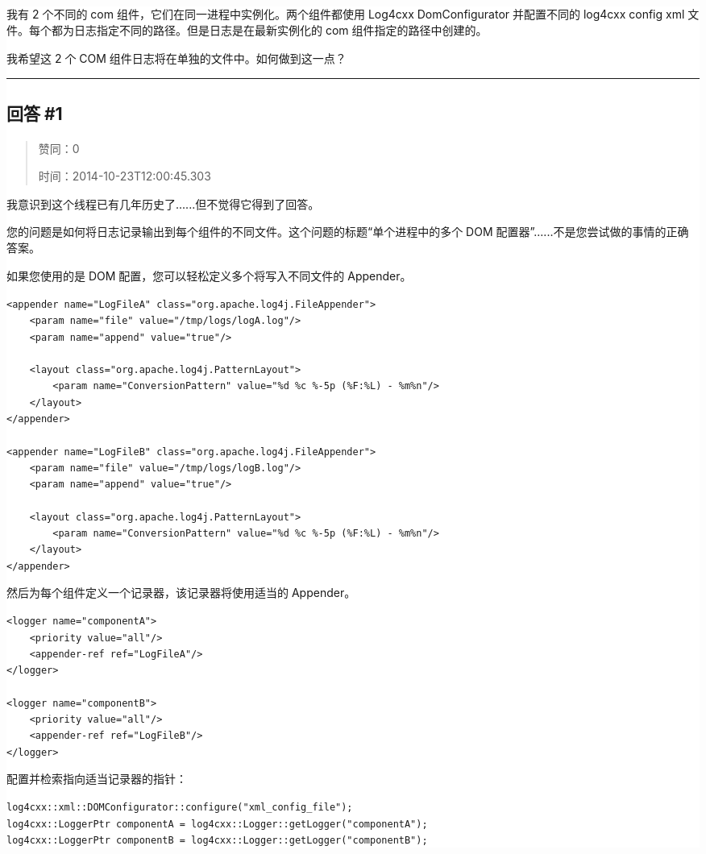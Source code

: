 我有 2 个不同的 com 组件，它们在同一进程中实例化。两个组件都使用 Log4cxx DomConfigurator 并配置不同的 log4cxx config xml 文件。每个都为日志指定不同的路径。但是日志是在最新实例化的 com 组件指定的路径中创建的。

我希望这 2 个 COM 组件日志将在单独的文件中。如何做到这一点？

* * *

## 回答 #1

> 赞同：0
> 
> 时间：2014-10-23T12:00:45.303

我意识到这个线程已有几年历史了......但不觉得它得到了回答。

您的问题是如何将日志记录输出到每个组件的不同文件。这个问题的标题“单个进程中的多个 DOM 配置器”......不是您尝试做的事情的正确答案。

如果您使用的是 DOM 配置，您可以轻松定义多个将写入不同文件的 Appender。

```
<appender name="LogFileA" class="org.apache.log4j.FileAppender">
    <param name="file" value="/tmp/logs/logA.log"/>
    <param name="append" value="true"/>

    <layout class="org.apache.log4j.PatternLayout">
        <param name="ConversionPattern" value="%d %c %-5p (%F:%L) - %m%n"/>
    </layout>
</appender>

<appender name="LogFileB" class="org.apache.log4j.FileAppender">
    <param name="file" value="/tmp/logs/logB.log"/>
    <param name="append" value="true"/>

    <layout class="org.apache.log4j.PatternLayout">
        <param name="ConversionPattern" value="%d %c %-5p (%F:%L) - %m%n"/>
    </layout>
</appender> 
```

然后为每个组件定义一个记录器，该记录器将使用适当的 Appender。

```
<logger name="componentA">
    <priority value="all"/>
    <appender-ref ref="LogFileA"/>
</logger>

<logger name="componentB">
    <priority value="all"/>
    <appender-ref ref="LogFileB"/>
</logger> 
```

配置并检索指向适当记录器的指针：

```
log4cxx::xml::DOMConfigurator::configure("xml_config_file");
log4cxx::LoggerPtr componentA = log4cxx::Logger::getLogger("componentA");
log4cxx::LoggerPtr componentB = log4cxx::Logger::getLogger("componentB"); 
```
